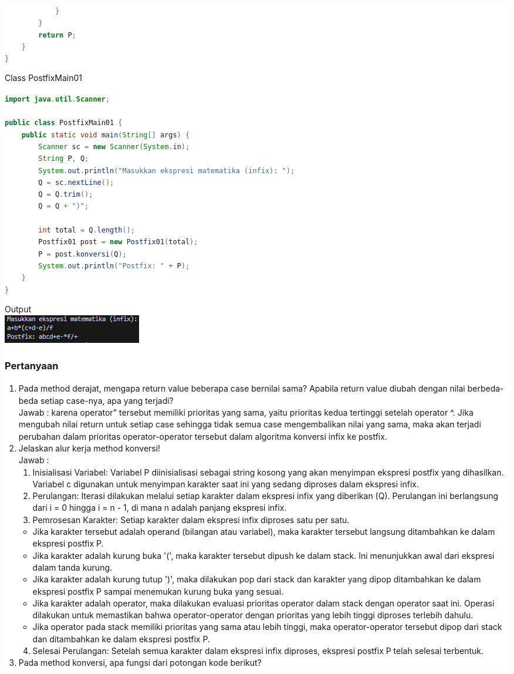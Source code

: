 ```java
            }
        }
        return P;
    }
}
```

Class PostfixMain01

```java
import java.util.Scanner;

public class PostfixMain01 {
    public static void main(String[] args) {
        Scanner sc = new Scanner(System.in);
        String P, Q;
        System.out.println("Masukkan ekspresi matematika (infix): ");
        Q = sc.nextLine();
        Q = Q.trim();
        Q = Q + ")";

        int total = Q.length();
        Postfix01 post = new Postfix01(total);
        P = post.konversi(Q);
        System.out.println("Postfix: " + P);
    }
}
```

Output<br>
![alt text](docs/OP5.png)

### Pertanyaan

1. Pada method derajat, mengapa return value beberapa case bernilai sama? Apabila return value diubah dengan nilai berbeda-beda setiap case-nya, apa yang terjadi?<br>
   Jawab : karena operator" tersebut memiliki prioritas yang sama, yaitu prioritas kedua tertinggi setelah operator ^. Jika mengubah nilai return untuk setiap case sehingga tidak semua case mengembalikan nilai yang sama, maka akan terjadi perubahan dalam prioritas operator-operator tersebut dalam algoritma konversi infix ke postfix.<br>
2. Jelaskan alur kerja method konversi!<br>
   Jawab :
   1. Inisialisasi Variabel: Variabel P diinisialisasi sebagai string kosong yang akan menyimpan ekspresi postfix yang dihasilkan. Variabel c digunakan untuk menyimpan karakter saat ini yang sedang diproses dalam ekspresi infix.
   2. Perulangan: Iterasi dilakukan melalui setiap karakter dalam ekspresi infix yang diberikan (Q). Perulangan ini berlangsung dari i = 0 hingga i = n - 1, di mana n adalah panjang ekspresi infix.
   3. Pemrosesan Karakter: Setiap karakter dalam ekspresi infix diproses satu per satu.
   - Jika karakter tersebut adalah operand (bilangan atau variabel), maka karakter tersebut langsung ditambahkan ke dalam ekspresi postfix P.
   - Jika karakter adalah kurung buka '(', maka karakter tersebut dipush ke dalam stack. Ini menunjukkan awal dari ekspresi dalam tanda kurung.
   - Jika karakter adalah kurung tutup ')', maka dilakukan pop dari stack dan karakter yang dipop ditambahkan ke dalam ekspresi postfix P sampai menemukan kurung buka yang sesuai.
   - Jika karakter adalah operator, maka dilakukan evaluasi prioritas operator dalam stack dengan operator saat ini. Operasi dilakukan untuk memastikan bahwa operator-operator dengan prioritas yang lebih tinggi diproses terlebih dahulu.
   - Jika operator pada stack memiliki prioritas yang sama atau lebih tinggi, maka operator-operator tersebut dipop dari stack dan ditambahkan ke dalam ekspresi postfix P.
   4. Selesai Perulangan: Setelah semua karakter dalam ekspresi infix diproses, ekspresi postfix P telah selesai terbentuk.
3. Pada method konversi, apa fungsi dari potongan kode berikut?